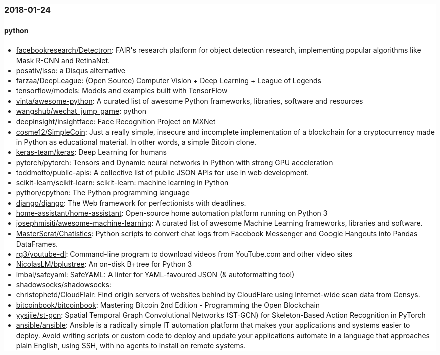 ### 2018-01-24

#### python
* [facebookresearch/Detectron](https://github.com/facebookresearch/Detectron): FAIR's research platform for object detection research, implementing popular algorithms like Mask R-CNN and RetinaNet.
* [posativ/isso](https://github.com/posativ/isso): a Disqus alternative
* [farzaa/DeepLeague](https://github.com/farzaa/DeepLeague): (Open Source) Computer Vision + Deep Learning + League of Legends
* [tensorflow/models](https://github.com/tensorflow/models): Models and examples built with TensorFlow
* [vinta/awesome-python](https://github.com/vinta/awesome-python): A curated list of awesome Python frameworks, libraries, software and resources
* [wangshub/wechat_jump_game](https://github.com/wangshub/wechat_jump_game): python 
* [deepinsight/insightface](https://github.com/deepinsight/insightface): Face Recognition Project on MXNet
* [cosme12/SimpleCoin](https://github.com/cosme12/SimpleCoin): Just a really simple, insecure and incomplete implementation of a blockchain for a cryptocurrency made in Python as educational material. In other words, a simple Bitcoin clone.
* [keras-team/keras](https://github.com/keras-team/keras): Deep Learning for humans
* [pytorch/pytorch](https://github.com/pytorch/pytorch): Tensors and Dynamic neural networks in Python with strong GPU acceleration
* [toddmotto/public-apis](https://github.com/toddmotto/public-apis): A collective list of public JSON APIs for use in web development.
* [scikit-learn/scikit-learn](https://github.com/scikit-learn/scikit-learn): scikit-learn: machine learning in Python
* [python/cpython](https://github.com/python/cpython): The Python programming language
* [django/django](https://github.com/django/django): The Web framework for perfectionists with deadlines.
* [home-assistant/home-assistant](https://github.com/home-assistant/home-assistant):  Open-source home automation platform running on Python 3
* [josephmisiti/awesome-machine-learning](https://github.com/josephmisiti/awesome-machine-learning): A curated list of awesome Machine Learning frameworks, libraries and software.
* [MasterScrat/Chatistics](https://github.com/MasterScrat/Chatistics):  Python scripts to convert chat logs from Facebook Messenger and Google Hangouts into Pandas DataFrames.
* [rg3/youtube-dl](https://github.com/rg3/youtube-dl): Command-line program to download videos from YouTube.com and other video sites
* [NicolasLM/bplustree](https://github.com/NicolasLM/bplustree): An on-disk B+tree for Python 3
* [imbal/safeyaml](https://github.com/imbal/safeyaml): SafeYAML: A linter for YAML-favoured JSON (& autoformatting too!)
* [shadowsocks/shadowsocks](https://github.com/shadowsocks/shadowsocks): 
* [christophetd/CloudFlair](https://github.com/christophetd/CloudFlair):  Find origin servers of websites behind by CloudFlare using Internet-wide scan data from Censys.
* [bitcoinbook/bitcoinbook](https://github.com/bitcoinbook/bitcoinbook): Mastering Bitcoin 2nd Edition - Programming the Open Blockchain
* [yysijie/st-gcn](https://github.com/yysijie/st-gcn): Spatial Temporal Graph Convolutional Networks (ST-GCN) for Skeleton-Based Action Recognition in PyTorch
* [ansible/ansible](https://github.com/ansible/ansible): Ansible is a radically simple IT automation platform that makes your applications and systems easier to deploy. Avoid writing scripts or custom code to deploy and update your applications automate in a language that approaches plain English, using SSH, with no agents to install on remote systems.

